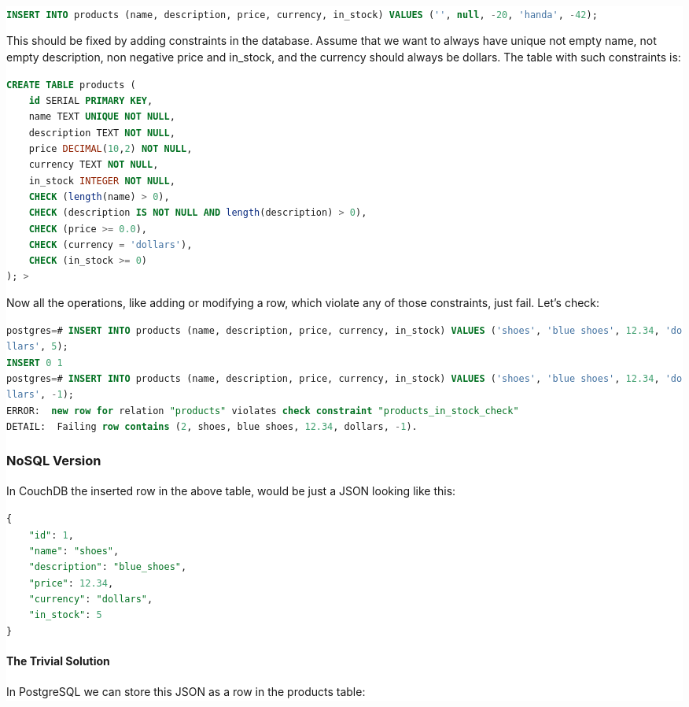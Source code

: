 ```sql
INSERT INTO products (name, description, price, currency, in_stock) VALUES ('', null, -20, 'handa', -42);
```

This should be fixed by adding constraints in the database. Assume that we want to always have unique not empty name, not empty description, non negative price and in_stock, and the currency should always be dollars. The table with such constraints is:

```sql
CREATE TABLE products (
    id SERIAL PRIMARY KEY,
    name TEXT UNIQUE NOT NULL,
    description TEXT NOT NULL,
    price DECIMAL(10,2) NOT NULL,
    currency TEXT NOT NULL,
    in_stock INTEGER NOT NULL,
    CHECK (length(name) > 0),
    CHECK (description IS NOT NULL AND length(description) > 0),
    CHECK (price >= 0.0),
    CHECK (currency = 'dollars'),
    CHECK (in_stock >= 0)
); >
```

Now all the operations, like adding or modifying a row, which violate any of those constraints, just fail. Let’s check:

```sql
postgres=# INSERT INTO products (name, description, price, currency, in_stock) VALUES ('shoes', 'blue shoes', 12.34, 'dollars', 5);
INSERT 0 1
postgres=# INSERT INTO products (name, description, price, currency, in_stock) VALUES ('shoes', 'blue shoes', 12.34, 'dollars', -1);
ERROR:  new row for relation "products" violates check constraint "products_in_stock_check"
DETAIL:  Failing row contains (2, shoes, blue shoes, 12.34, dollars, -1).
```

### NoSQL Version

In CouchDB the inserted row in the above table, would be just a JSON looking like this:

```sql
{
    "id": 1,
    "name": "shoes",
    "description": "blue_shoes",
    "price": 12.34,
    "currency": "dollars",
    "in_stock": 5
}
```

#### The Trivial Solution

In PostgreSQL we can store this JSON as a row in the products table:
